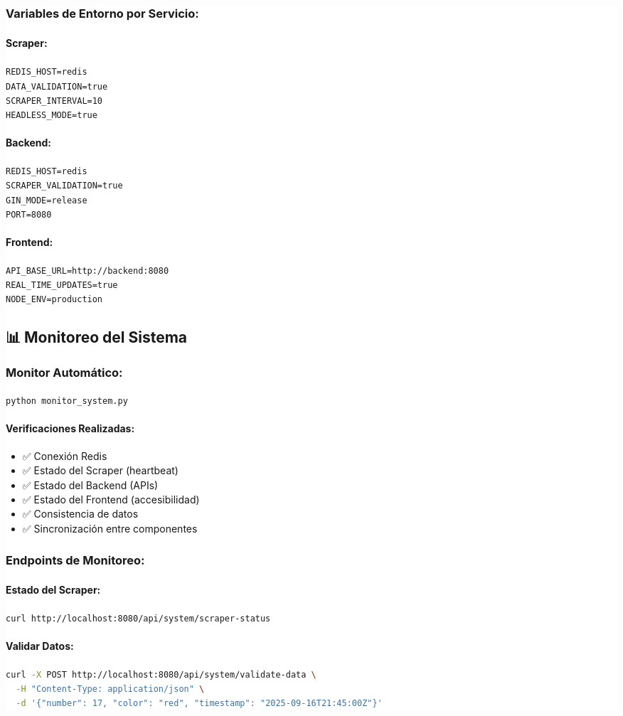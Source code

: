 ### Variables de Entorno por Servicio:

#### Scraper:
```env
REDIS_HOST=redis
DATA_VALIDATION=true
SCRAPER_INTERVAL=10
HEADLESS_MODE=true
```

#### Backend:
```env
REDIS_HOST=redis
SCRAPER_VALIDATION=true
GIN_MODE=release
PORT=8080
```

#### Frontend:
```env
API_BASE_URL=http://backend:8080
REAL_TIME_UPDATES=true
NODE_ENV=production
```

## 📊 Monitoreo del Sistema

### Monitor Automático:
```bash
python monitor_system.py
```

#### Verificaciones Realizadas:
- ✅ Conexión Redis
- ✅ Estado del Scraper (heartbeat)
- ✅ Estado del Backend (APIs)
- ✅ Estado del Frontend (accesibilidad)
- ✅ Consistencia de datos
- ✅ Sincronización entre componentes

### Endpoints de Monitoreo:

#### Estado del Scraper:
```bash
curl http://localhost:8080/api/system/scraper-status
```

#### Validar Datos:
```bash
curl -X POST http://localhost:8080/api/system/validate-data \
  -H "Content-Type: application/json" \
  -d '{"number": 17, "color": "red", "timestamp": "2025-09-16T21:45:00Z"}'
```
